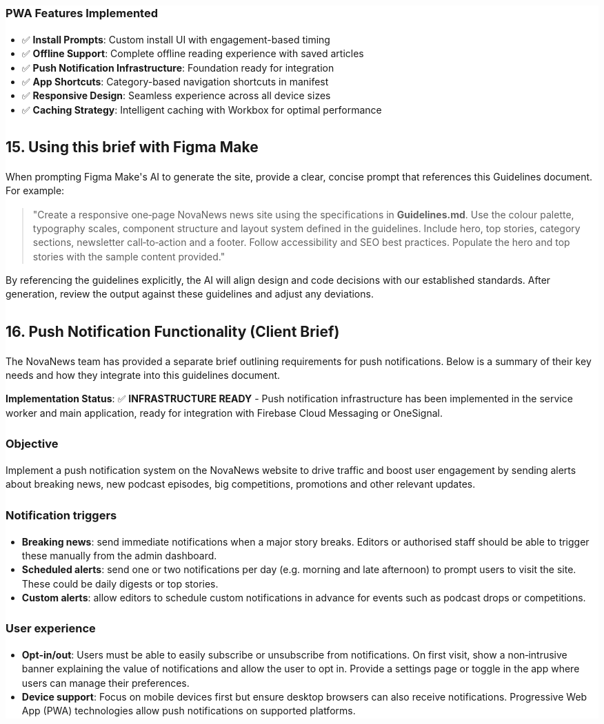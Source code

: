 ### PWA Features Implemented

- ✅ **Install Prompts**: Custom install UI with engagement-based timing
- ✅ **Offline Support**: Complete offline reading experience with saved articles
- ✅ **Push Notification Infrastructure**: Foundation ready for integration
- ✅ **App Shortcuts**: Category-based navigation shortcuts in manifest
- ✅ **Responsive Design**: Seamless experience across all device sizes
- ✅ **Caching Strategy**: Intelligent caching with Workbox for optimal performance

## 15. Using this brief with Figma Make

When prompting Figma Make's AI to generate the site, provide a clear, concise prompt that references this Guidelines document. For example:

> "Create a responsive one‑page NovaNews news site using the specifications in **Guidelines.md**. Use the colour palette, typography scales, component structure and layout system defined in the guidelines. Include hero, top stories, category sections, newsletter call‑to‑action and a footer. Follow accessibility and SEO best practices. Populate the hero and top stories with the sample content provided."

By referencing the guidelines explicitly, the AI will align design and code decisions with our established standards. After generation, review the output against these guidelines and adjust any deviations.

## 16. Push Notification Functionality (Client Brief)

The NovaNews team has provided a separate brief outlining requirements for push notifications. Below is a summary of their key needs and how they integrate into this guidelines document.

**Implementation Status**: ✅ **INFRASTRUCTURE READY** - Push notification infrastructure has been implemented in the service worker and main application, ready for integration with Firebase Cloud Messaging or OneSignal.

### Objective

Implement a push notification system on the NovaNews website to drive traffic and boost user engagement by sending alerts about breaking news, new podcast episodes, big competitions, promotions and other relevant updates.

### Notification triggers

- **Breaking news**: send immediate notifications when a major story breaks. Editors or authorised staff should be able to trigger these manually from the admin dashboard.
- **Scheduled alerts**: send one or two notifications per day (e.g. morning and late afternoon) to prompt users to visit the site. These could be daily digests or top stories.
- **Custom alerts**: allow editors to schedule custom notifications in advance for events such as podcast drops or competitions.

### User experience

- **Opt‑in/out**: Users must be able to easily subscribe or unsubscribe from notifications. On first visit, show a non‑intrusive banner explaining the value of notifications and allow the user to opt in. Provide a settings page or toggle in the app where users can manage their preferences.
- **Device support**: Focus on mobile devices first but ensure desktop browsers can also receive notifications. Progressive Web App (PWA) technologies allow push notifications on supported platforms.
